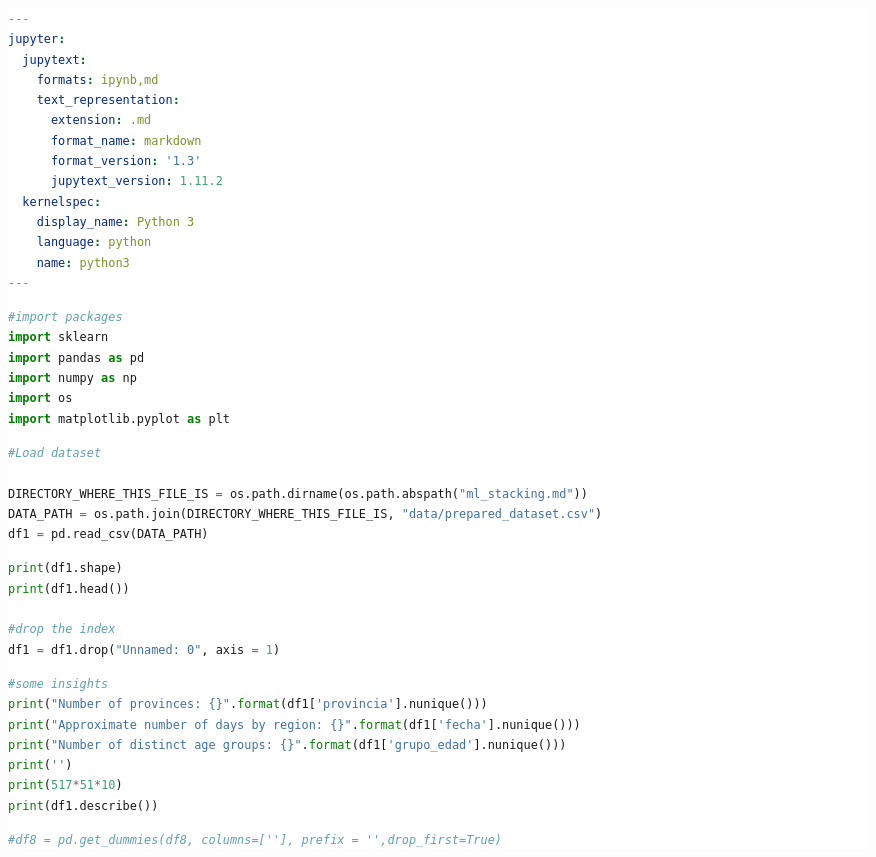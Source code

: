 ```yaml
---
jupyter:
  jupytext:
    formats: ipynb,md
    text_representation:
      extension: .md
      format_name: markdown
      format_version: '1.3'
      jupytext_version: 1.11.2
  kernelspec:
    display_name: Python 3
    language: python
    name: python3
---
```


```python
#import packages 
import sklearn
import pandas as pd
import numpy as np
import os
import matplotlib.pyplot as plt
```

```python
#Load dataset

DIRECTORY_WHERE_THIS_FILE_IS = os.path.dirname(os.path.abspath("ml_stacking.md"))
DATA_PATH = os.path.join(DIRECTORY_WHERE_THIS_FILE_IS, "data/prepared_dataset.csv")
df1 = pd.read_csv(DATA_PATH)
```

```python
print(df1.shape)
print(df1.head())

#drop the index 
df1 = df1.drop("Unnamed: 0", axis = 1)
```

```python
#some insights
print("Number of provinces: {}".format(df1['provincia'].nunique()))
print("Approximate number of days by region: {}".format(df1['fecha'].nunique()))
print("Number of distinct age groups: {}".format(df1['grupo_edad'].nunique()))
print('')
print(517*51*10)
print(df1.describe())
```

```python
#df8 = pd.get_dummies(df8, columns=[''], prefix = '',drop_first=True)
```
